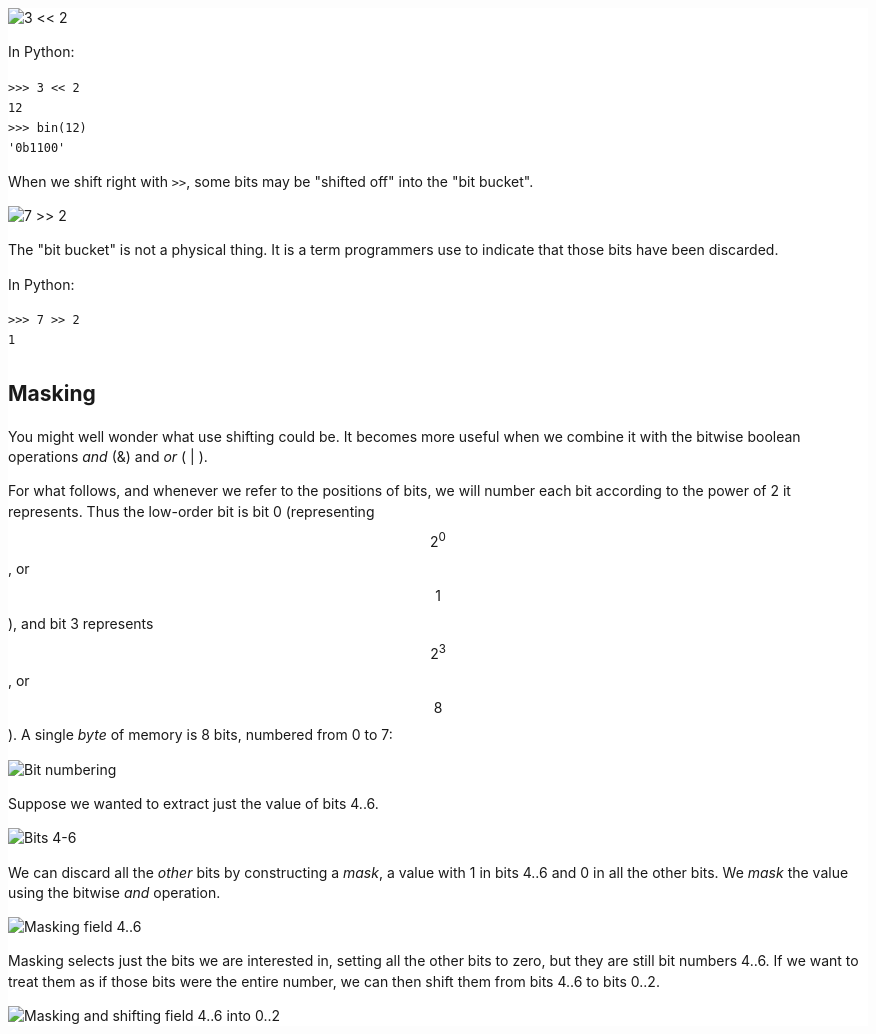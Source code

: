 ![3 << 2](img_06_01/shift_left.svg)

In Python: 

```
>>> 3 << 2
12
>>> bin(12)
'0b1100'
```

When we shift right with `>>`, some bits may be "shifted off" into the
"bit bucket".  

![7 >> 2](img_06_01/shift_right.svg)

The "bit bucket" is not a physical thing.  It is a term programmers use 
to indicate that those bits have been discarded. 

In Python: 

``` 
>>> 7 >> 2
1
```

## Masking

You might well wonder what use shifting could be.  It becomes more useful 
when we combine it with the bitwise boolean operations _and_ (&) and _or_ ( | ). 

For what follows, and whenever we refer to the positions of bits, we will 
number each bit according to the power of 2 it represents.  Thus the low-order 
bit is bit 0 (representing $$2^0$$, or $$1$$), and bit 3 represents $$2^3$$, or $$8$$).
A single _byte_ of memory is 8 bits, numbered from 0 to 7: 

![Bit numbering](img_06_01/bit-numbering.svg)

Suppose we wanted to extract just the value of bits 4..6. 

![Bits 4-6](img_06_01/bits-4-6.svg)

We can discard all the _other_ bits by constructing a *mask*, 
a value with 1 in bits 4..6 and 0 in all the other bits.  We 
*mask* the value using the bitwise _and_ operation. 

![Masking field 4..6](img_06_01/mask.svg)

Masking selects just the bits we are interested in, setting all 
the other bits to zero, but they are still bit numbers 4..6. 
If we want to treat them as if those bits were the entire 
number, we can then shift them from bits 4..6 to bits 0..2. 

![Masking and shifting field 4..6 into 0..2](img_06_01/mask-shift.svg)
